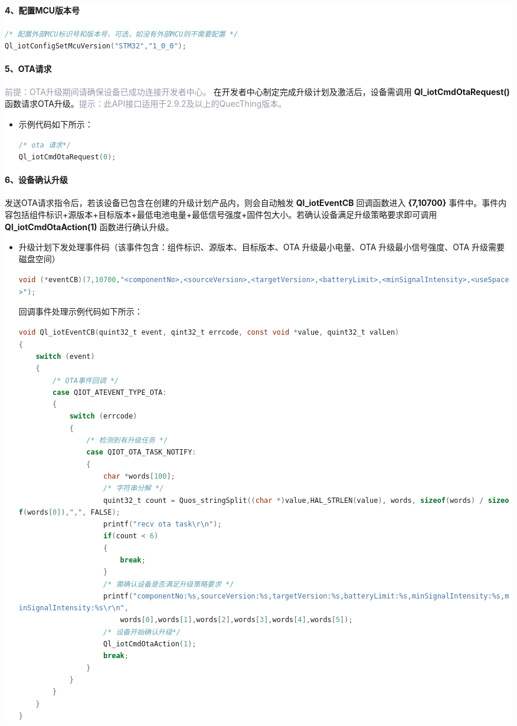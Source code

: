 

#### __4、配置MCU版本号__
```c
/* 配置外部MCU标识号和版本号，可选，如没有外部MCU则不需要配置 */
Ql_iotConfigSetMcuVersion("STM32","1_0_0");
```

#### __5、OTA请求__

<font color=#999AAA >前提：OTA升级期间请确保设备已成功连接开发者中心。</font>
在开发者中心制定完成升级计划及激活后，设备需调用 __Ql_iotCmdOtaRequest()__ 函数请求OTA升级。<font color=#999AAA >提示：此API接口适用于2.9.2及以上的QuecThing版本。</font>
* 示例代码如下所示：
	```c
	/* ota 请求*/
	Ql_iotCmdOtaRequest(0);
	```


#### __6、设备确认升级__

发送OTA请求指令后，若该设备已包含在创建的升级计划产品内，则会自动触发 __Ql_iotEventCB__ 回调函数进入 __{7,10700}__ 事件中。事件内容包括组件标识+源版本+目标版本+最低电池电量+最低信号强度+固件包大小。若确认设备满足升级策略要求即可调用 __Ql_iotCmdOtaAction(1)__ 函数进行确认升级。

* 升级计划下发处理事件码（该事件包含：组件标识、源版本、目标版本、OTA 升级最小电量、OTA 升级最小信号强度、OTA 升级需要磁盘空间）

	```c
	void (*eventCB)(7,10700,"<componentNo>,<sourceVersion>,<targetVersion>,<batteryLimit>,<minSignalIntensity>,<useSpace>");
	```
	回调事件处理示例代码如下所示：
	```c
	void Ql_iotEventCB(quint32_t event, qint32_t errcode, const void *value, quint32_t valLen)
	{
	    switch (event)
	    {
	    	/* OTA事件回调 */
		    case QIOT_ATEVENT_TYPE_OTA:
		    {
		        switch (errcode)
		        {
			        /* 检测到有升级任务 */
			        case QIOT_OTA_TASK_NOTIFY:
			        {
			            char *words[100];
			            /* 字符串分解 */
			            quint32_t count = Quos_stringSplit((char *)value,HAL_STRLEN(value), words, sizeof(words) / sizeof(words[0]),",", FALSE);
			            printf("recv ota task\r\n");
			            if(count < 6)
			            {
			                break;
			            }
			            /* 需确认设备是否满足升级策略要求 */
			            printf("componentNo:%s,sourceVersion:%s,targetVersion:%s,batteryLimit:%s,minSignalIntensity:%s,minSignalIntensity:%s\r\n",
			                words[0],words[1],words[2],words[3],words[4],words[5]);
			            /* 设备开始确认升级*/
			            Ql_iotCmdOtaAction(1);
			            break;
			        }
		        }
	        }
		}
	}
	```
